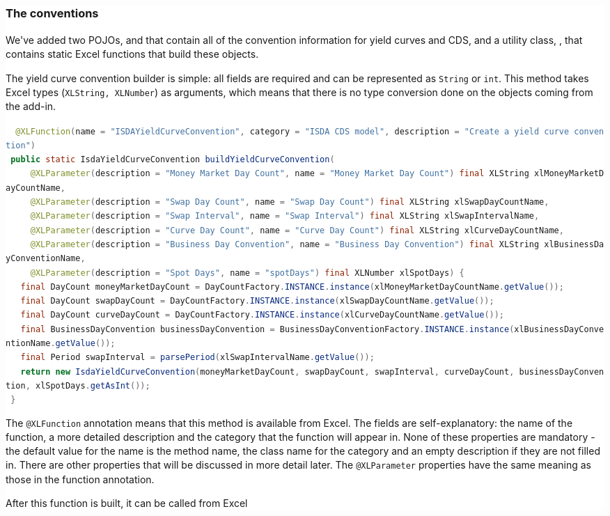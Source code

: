 
### The conventions
We've added two POJOs, ![```IdsaYieldCurveConvention```](https://github.com/McLeodMoores/xl4j/blob/master/xll-examples/src/main/java/com/mcleodmoores/xl4j/examples/credit/IsdaYieldCurveConvention.java) and ![```IsdaCdsConvention```](https://github.com/McLeodMoores/xl4j/blob/master/xll-examples/src/main/java/com/mcleodmoores/xl4j/examples/credit/IsdaCdsConvention.java) that contain all of the convention information for yield curves and CDS, and a utility class, ![```ConventionFunctions```](https://github.com/McLeodMoores/xl4j/blob/master/xll-examples/src/main/java/com/mcleodmoores/xl4j/examples/credit/ConventionFunctions.java), that contains static Excel functions that build these objects.
 
The yield curve convention builder is simple: all fields are required and can be represented as ```String``` or ```int```. 
This method takes Excel types (```XLString, XLNumber```) as arguments, which means that there is no type conversion done on the objects coming from the add-in.

 ``` java
   @XLFunction(name = "ISDAYieldCurveConvention", category = "ISDA CDS model", description = "Create a yield curve convention")
  public static IsdaYieldCurveConvention buildYieldCurveConvention(
      @XLParameter(description = "Money Market Day Count", name = "Money Market Day Count") final XLString xlMoneyMarketDayCountName,
      @XLParameter(description = "Swap Day Count", name = "Swap Day Count") final XLString xlSwapDayCountName,
      @XLParameter(description = "Swap Interval", name = "Swap Interval") final XLString xlSwapIntervalName,
      @XLParameter(description = "Curve Day Count", name = "Curve Day Count") final XLString xlCurveDayCountName,
      @XLParameter(description = "Business Day Convention", name = "Business Day Convention") final XLString xlBusinessDayConventionName,
      @XLParameter(description = "Spot Days", name = "spotDays") final XLNumber xlSpotDays) {
    final DayCount moneyMarketDayCount = DayCountFactory.INSTANCE.instance(xlMoneyMarketDayCountName.getValue());
    final DayCount swapDayCount = DayCountFactory.INSTANCE.instance(xlSwapDayCountName.getValue());
    final DayCount curveDayCount = DayCountFactory.INSTANCE.instance(xlCurveDayCountName.getValue());
    final BusinessDayConvention businessDayConvention = BusinessDayConventionFactory.INSTANCE.instance(xlBusinessDayConventionName.getValue());
    final Period swapInterval = parsePeriod(xlSwapIntervalName.getValue());
    return new IsdaYieldCurveConvention(moneyMarketDayCount, swapDayCount, swapInterval, curveDayCount, businessDayConvention, xlSpotDays.getAsInt());
  }
```
The ```@XLFunction``` annotation means that this method is available from Excel. The fields are self-explanatory: the name of the function, a more detailed description and the category that the function will appear in. None of these properties are mandatory - the default value for the name is the method name, the class name for the category and an empty description if they are not filled in. There are other properties that will be discussed in more detail later. The ```@XLParameter``` properties have the same meaning as those in the function annotation.
 
After this function is built, it can be called from Excel
 